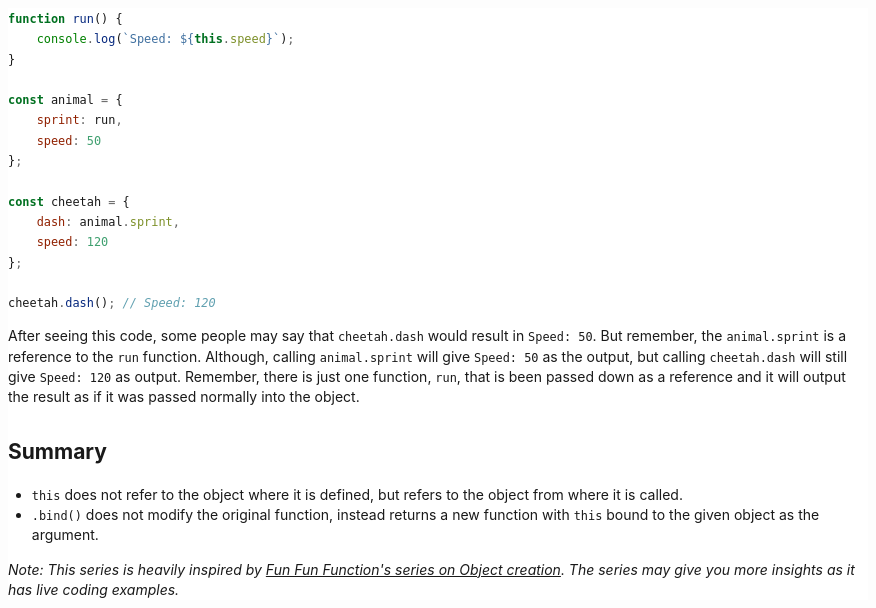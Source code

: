 ```js
function run() {
	console.log(`Speed: ${this.speed}`);
}

const animal = {
	sprint: run,
	speed: 50
};

const cheetah = {
	dash: animal.sprint,
	speed: 120
};

cheetah.dash(); // Speed: 120
```

After seeing this code, some people may say that `cheetah.dash` would result in `Speed: 50`. But remember, the `animal.sprint` is a reference to the `run` function. Although, calling `animal.sprint` will give `Speed: 50` as the output, but calling `cheetah.dash` will still give `Speed: 120` as output. Remember, there is just one function, `run`, that is been passed down as a reference and it will output the result as if it was passed normally into the object.

## Summary

-   `this` does not refer to the object where it is defined, but refers to the object from where it is called.
-   `.bind()` does not modify the original function, instead returns a new function with `this` bound to the given object as the argument.

_Note: This series is heavily inspired by [Fun Fun Function's series on Object creation](https://www.youtube.com/playlist?list=PL0zVEGEvSaeHBZFy6Q8731rcwk0Gtuxub). The series may give you more insights as it has live coding examples._
